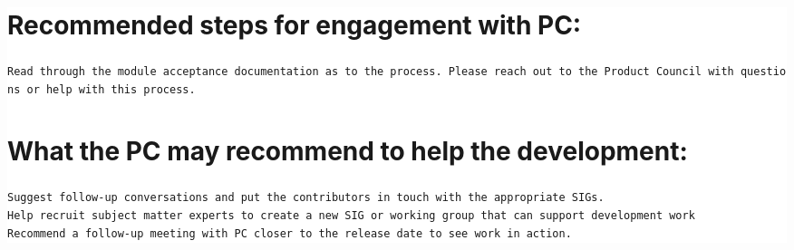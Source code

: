 # Recommended steps for engagement with PC:

    Read through the module acceptance documentation as to the process. Please reach out to the Product Council with questions or help with this process.

# What the PC may recommend to help the development:

    Suggest follow-up conversations and put the contributors in touch with the appropriate SIGs. 
    Help recruit subject matter experts to create a new SIG or working group that can support development work
    Recommend a follow-up meeting with PC closer to the release date to see work in action.  
